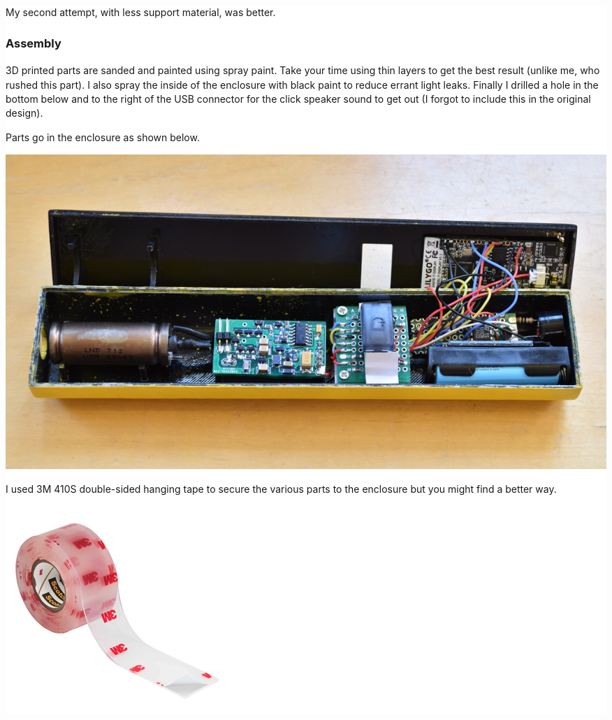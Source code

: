 My second attempt, with less support material, was better.

### Assembly

3D printed parts are sanded and painted using spray paint.  Take your time using thin layers to get the best result (unlike me, who rushed this part).  I also spray the inside of the enclosure with black paint to reduce errant light leaks.  Finally I drilled a hole in the bottom below and to the right of the USB connector for the click speaker sound to get out (I forgot to include this in the original design).

Parts go in the enclosure as shown below.

![Assembly](pictures/case_open.png)

I used 3M 410S double-sided hanging tape to secure the various parts to the enclosure but you might find a better way.

![3M Tape](pictures/3m_410_tape.png)
